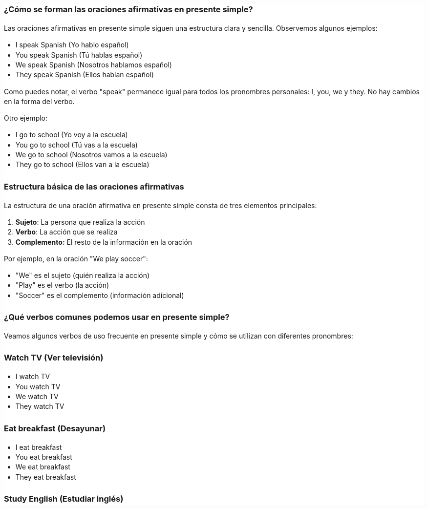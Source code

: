 ### ¿Cómo se forman las oraciones afirmativas en presente simple?

Las oraciones afirmativas en presente simple siguen una estructura clara y sencilla. Observemos algunos ejemplos:

- I speak Spanish (Yo hablo español)
- You speak Spanish (Tú hablas español)
- We speak Spanish (Nosotros hablamos español)
- They speak Spanish (Ellos hablan español)

Como puedes notar, el verbo "speak" permanece igual para todos los pronombres personales: I, you, we y they. No hay cambios en la forma del verbo.

Otro ejemplo:

- I go to school (Yo voy a la escuela)
- You go to school (Tú vas a la escuela)
- We go to school (Nosotros vamos a la escuela)
- They go to school (Ellos van a la escuela)

### Estructura básica de las oraciones afirmativas

La estructura de una oración afirmativa en presente simple consta de tres elementos principales:

1. **Sujeto**: La persona que realiza la acción
2. **Verbo**: La acción que se realiza
3. **Complemento:** El resto de la información en la oración

Por ejemplo, en la oración "We play soccer":

- "We" es el sujeto (quién realiza la acción)
- "Play" es el verbo (la acción)
- "Soccer" es el complemento (información adicional)

### ¿Qué verbos comunes podemos usar en presente simple?

Veamos algunos verbos de uso frecuente en presente simple y cómo se utilizan con diferentes pronombres:

### Watch TV (Ver televisión)

- I watch TV
- You watch TV
- We watch TV
- They watch TV

### Eat breakfast (Desayunar)

- I eat breakfast
- You eat breakfast
- We eat breakfast
- They eat breakfast

### Study English (Estudiar inglés)
